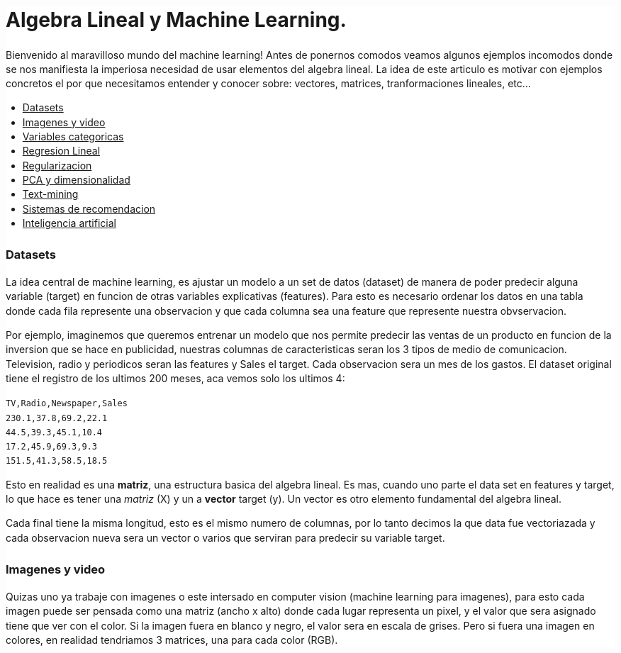 # Algebra Lineal y Machine Learning.

Bienvenido al maravilloso mundo del machine learning! Antes de ponernos comodos veamos algunos ejemplos incomodos donde se nos manifiesta la imperiosa necesidad de usar elementos del algebra lineal. La idea de este articulo es motivar con ejemplos concretos el por que necesitamos entender y conocer sobre: vectores, matrices, tranformaciones lineales, etc...



* [Datasets](#Datasets)
* [Imagenes y video](#Imagenes-y-video)
* [Variables categoricas](#Variables-categoricas)
* [Regresion Lineal](#Regresion-Lineal)
* [Regularizacion](#Regularizacion)
* [PCA y dimensionalidad](#PCA-y-dimensionalidad)
* [Text-mining](#Text-mining)
* [Sistemas de recomendacion](#Sistemas-de-recomendacion)
* [Inteligencia artificial](#Inteligencia-artificial)


### Datasets 

La idea central de machine learning, es ajustar un modelo a un set de datos (dataset) de manera de poder predecir alguna variable (target) en funcion de otras variables explicativas (features). Para esto es necesario ordenar los datos en una tabla donde cada fila represente una observacion y que cada columna sea una feature que represente nuestra obvservacion.


Por ejemplo, imaginemos que queremos entrenar un modelo que nos permite predecir las ventas de un producto en funcion de la inversion que se hace en publicidad, nuestras columnas de caracteristicas seran los 3 tipos de medio de comunicacion. Television, radio y periodicos seran las features y Sales el target. Cada observacion sera un mes de los gastos. El dataset original tiene el registro de los ultimos 200 meses, aca vemos solo los ultimos 4:

```
TV,Radio,Newspaper,Sales
230.1,37.8,69.2,22.1
44.5,39.3,45.1,10.4
17.2,45.9,69.3,9.3
151.5,41.3,58.5,18.5
```

Esto en realidad es una **matriz**, una estructura basica del algebra lineal. Es mas, cuando uno parte el data set en features y target, lo que hace es tener una _matriz_ (X) y un  a **vector** target (y). Un vector es otro elemento fundamental del algebra lineal.


Cada final tiene la misma longitud, esto es el mismo numero de columnas, por lo tanto decimos la que data fue vectoriazada y cada observacion nueva sera un vector o varios que serviran para predecir su variable target.


### Imagenes y video

Quizas uno ya trabaje con imagenes o este intersado en computer vision (machine learning para imagenes), para esto cada imagen puede ser pensada como una matriz (ancho x alto) donde cada lugar representa un pixel, y el valor que sera asignado tiene que ver con el color. Si la imagen fuera en blanco y negro, el valor sera en escala de grises. Pero si fuera una imagen en colores, en realidad tendriamos 3 matrices, una para cada color (RGB).
